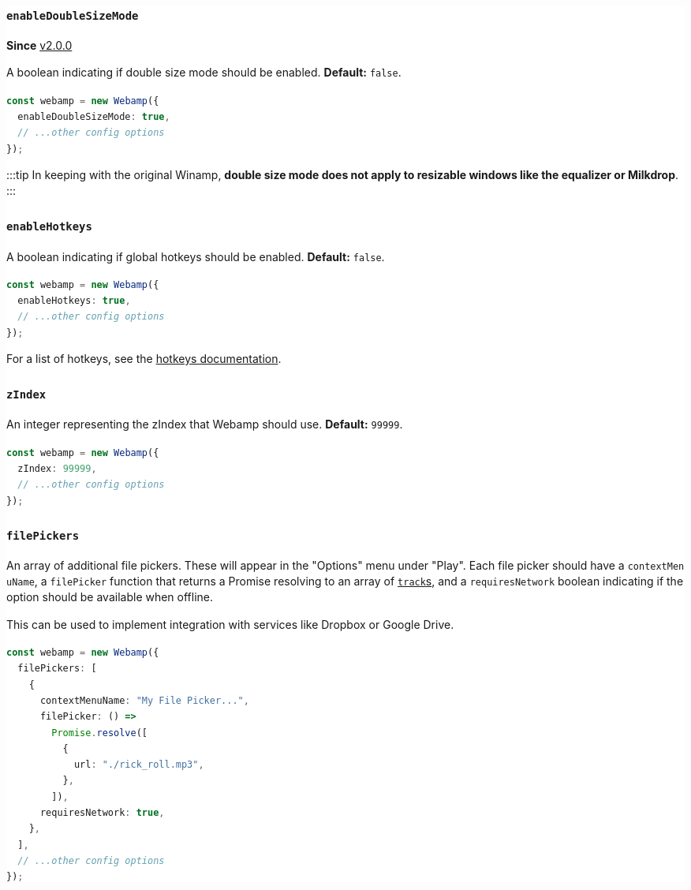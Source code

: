 ### `enableDoubleSizeMode`

**Since** [v2.0.0](../12_changelog.md#200)

A boolean indicating if double size mode should be enabled. **Default:** `false`.

```ts
const webamp = new Webamp({
  enableDoubleSizeMode: true,
  // ...other config options
});
```

:::tip
In keeping with the original Winamp, **double size mode does not apply to resizable windows like the equalizer or Milkdrop**.
:::

### `enableHotkeys`

A boolean indicating if global hotkeys should be enabled. **Default:** `false`.

```ts
const webamp = new Webamp({
  enableHotkeys: true,
  // ...other config options
});
```

For a list of hotkeys, see the [hotkeys documentation](../05_features/01_hotkeys.md).

### `zIndex`

An integer representing the zIndex that Webamp should use. **Default:** `99999`.

```ts
const webamp = new Webamp({
  zIndex: 99999,
  // ...other config options
});
```

### `filePickers`

An array of additional file pickers. These will appear in the "Options" menu under "Play". Each file picker should have a `contextMenuName`, a `filePicker` function that returns a Promise resolving to an array of [`track`s](01_track.md), and a `requiresNetwork` boolean indicating if the option should be available when offline.

This can be used to implement integration with services like Dropbox or Google Drive.

```ts
const webamp = new Webamp({
  filePickers: [
    {
      contextMenuName: "My File Picker...",
      filePicker: () =>
        Promise.resolve([
          {
            url: "./rick_roll.mp3",
          },
        ]),
      requiresNetwork: true,
    },
  ],
  // ...other config options
});
```
